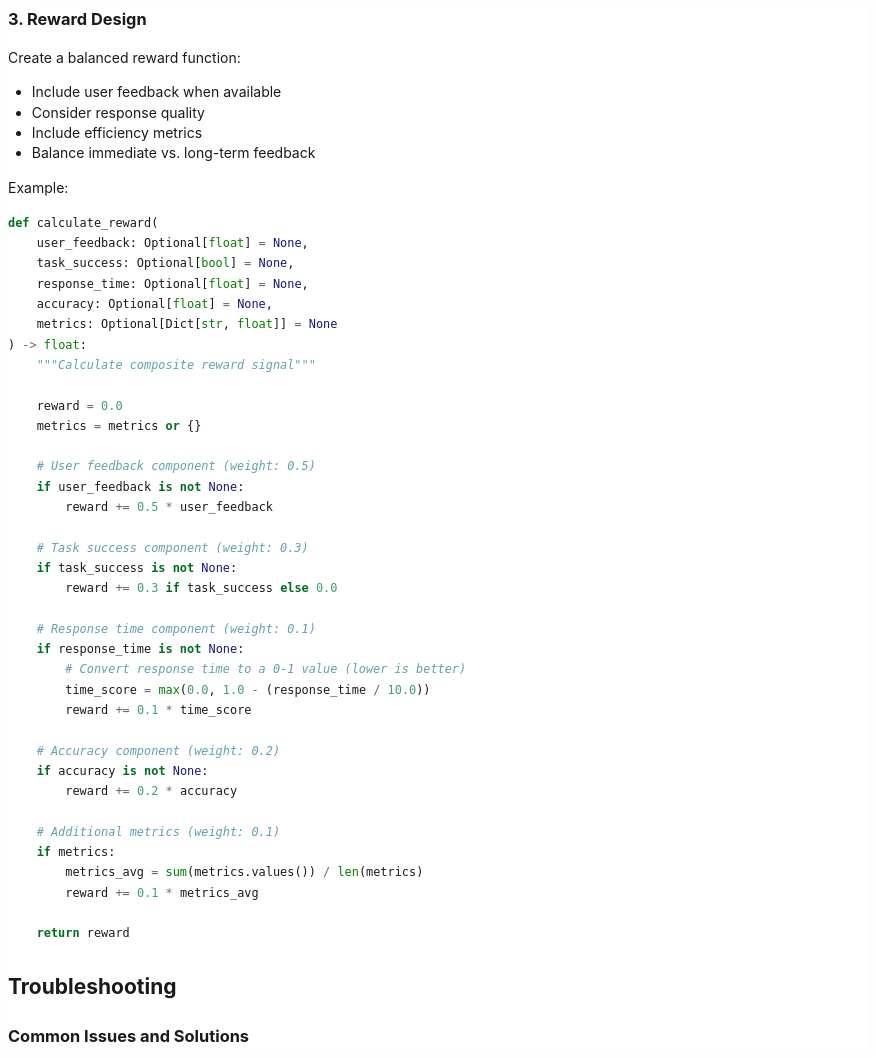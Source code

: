 ### 3. Reward Design

Create a balanced reward function:
- Include user feedback when available
- Consider response quality
- Include efficiency metrics
- Balance immediate vs. long-term feedback

Example:
```python
def calculate_reward(
    user_feedback: Optional[float] = None,
    task_success: Optional[bool] = None,
    response_time: Optional[float] = None,
    accuracy: Optional[float] = None,
    metrics: Optional[Dict[str, float]] = None
) -> float:
    """Calculate composite reward signal"""
    
    reward = 0.0
    metrics = metrics or {}
    
    # User feedback component (weight: 0.5)
    if user_feedback is not None:
        reward += 0.5 * user_feedback
    
    # Task success component (weight: 0.3)
    if task_success is not None:
        reward += 0.3 if task_success else 0.0
    
    # Response time component (weight: 0.1)
    if response_time is not None:
        # Convert response time to a 0-1 value (lower is better)
        time_score = max(0.0, 1.0 - (response_time / 10.0))
        reward += 0.1 * time_score
    
    # Accuracy component (weight: 0.2)
    if accuracy is not None:
        reward += 0.2 * accuracy
    
    # Additional metrics (weight: 0.1)
    if metrics:
        metrics_avg = sum(metrics.values()) / len(metrics)
        reward += 0.1 * metrics_avg
    
    return reward
```

## Troubleshooting

### Common Issues and Solutions
